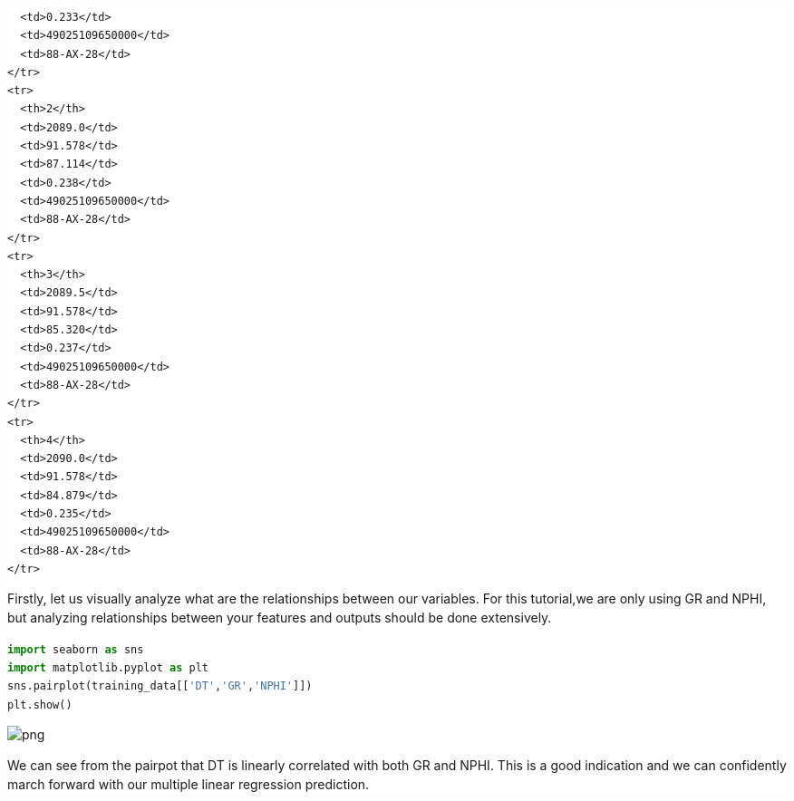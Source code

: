       <td>0.233</td>
      <td>49025109650000</td>
      <td>88-AX-28</td>
    </tr>
    <tr>
      <th>2</th>
      <td>2089.0</td>
      <td>91.578</td>
      <td>87.114</td>
      <td>0.238</td>
      <td>49025109650000</td>
      <td>88-AX-28</td>
    </tr>
    <tr>
      <th>3</th>
      <td>2089.5</td>
      <td>91.578</td>
      <td>85.320</td>
      <td>0.237</td>
      <td>49025109650000</td>
      <td>88-AX-28</td>
    </tr>
    <tr>
      <th>4</th>
      <td>2090.0</td>
      <td>91.578</td>
      <td>84.879</td>
      <td>0.235</td>
      <td>49025109650000</td>
      <td>88-AX-28</td>
    </tr>
  </tbody>
</table>
</div>



Firstly, let us visually analyze what are the relationships between our variables. For this tutorial,we are only using GR and NPHI, but analyzing relationships between your features and outputs should be done extensively. 


```python
import seaborn as sns
import matplotlib.pyplot as plt
sns.pairplot(training_data[['DT','GR','NPHI']])
plt.show()
```


![png](output_14_0.png)


We can see from the pairpot that DT is linearly correlated with both GR and NPHI. This is a good indication and we can confidently march forward with our multiple linear regression prediction.
